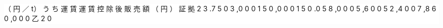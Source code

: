（
円
／
t）
う
ち
運
賃
運
賃
控
除
後
販
売
額
（
円
）
証
拠
2
3
.7
5
0
3
,0
0
0
1
5
0
,0
0
0
1
5
0
.0
5
8
,0
0
0
5
,6
0
0
5
2
,4
0
0
7
,8
6
0
,0
0
0
乙
2
0